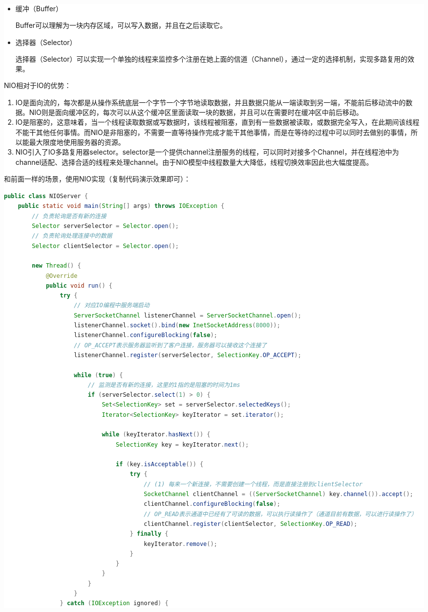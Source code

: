 - 缓冲（Buffer）

  ​	Buffer可以理解为一块内存区域，可以写入数据，并且在之后读取它。

- 选择器（Selector）

  ​	选择器（Selector）可以实现一个单独的线程来监控多个注册在她上面的信道（Channel），通过一定的选择机制，实现多路复用的效果。



NIO相对于IO的优势：

1. IO是面向流的，每次都是从操作系统底层一个字节一个字节地读取数据，并且数据只能从一端读取到另一端，不能前后移动流中的数据。NIO则是面向缓冲区的，每次可以从这个缓冲区里面读取一块的数据，并且可以在需要时在缓冲区中前后移动。
2. IO是阻塞的，这意味着，当一个线程读取数据或写数据时，该线程被阻塞，直到有一些数据被读取，或数据完全写入，在此期间该线程不能干其他任何事情。而NIO是非阻塞的，不需要一直等待操作完成才能干其他事情，而是在等待的过程中可以同时去做别的事情，所以能最大限度地使用服务器的资源。
3. NIO引入了IO多路复用器selector。selector是一个提供channel注册服务的线程，可以同时对接多个Channel，并在线程池中为channel适配、选择合适的线程来处理channel。由于NIO模型中线程数量大大降低，线程切换效率因此也大幅度提高。





和前面一样的场景，使用NIO实现（复制代码演示效果即可）：

```java
public class NIOServer {
    public static void main(String[] args) throws IOException {
        // 负责轮询是否有新的连接
        Selector serverSelector = Selector.open();
        // 负责轮询处理连接中的数据
        Selector clientSelector = Selector.open();

        new Thread() {
            @Override
            public void run() {
                try {
                    // 对应IO编程中服务端启动
                    ServerSocketChannel listenerChannel = ServerSocketChannel.open();
                    listenerChannel.socket().bind(new InetSocketAddress(8000));
                    listenerChannel.configureBlocking(false);
                    // OP_ACCEPT表示服务器监听到了客户连接，服务器可以接收这个连接了
                    listenerChannel.register(serverSelector, SelectionKey.OP_ACCEPT);

                    while (true) {
                        // 监测是否有新的连接，这里的1指的是阻塞的时间为1ms
                        if (serverSelector.select(1) > 0) {
                            Set<SelectionKey> set = serverSelector.selectedKeys();
                            Iterator<SelectionKey> keyIterator = set.iterator();

                            while (keyIterator.hasNext()) {
                                SelectionKey key = keyIterator.next();

                                if (key.isAcceptable()) {
                                    try {
                                        // (1) 每来一个新连接，不需要创建一个线程，而是直接注册到clientSelector
                                        SocketChannel clientChannel = ((ServerSocketChannel) key.channel()).accept();
                                        clientChannel.configureBlocking(false);
                                        // OP_READ表示通道中已经有了可读的数据，可以执行读操作了（通道目前有数据，可以进行读操作了）
                                        clientChannel.register(clientSelector, SelectionKey.OP_READ);
                                    } finally {
                                        keyIterator.remove();
                                    }
                                }
                            }
                        }
                    }
                } catch (IOException ignored) {
```